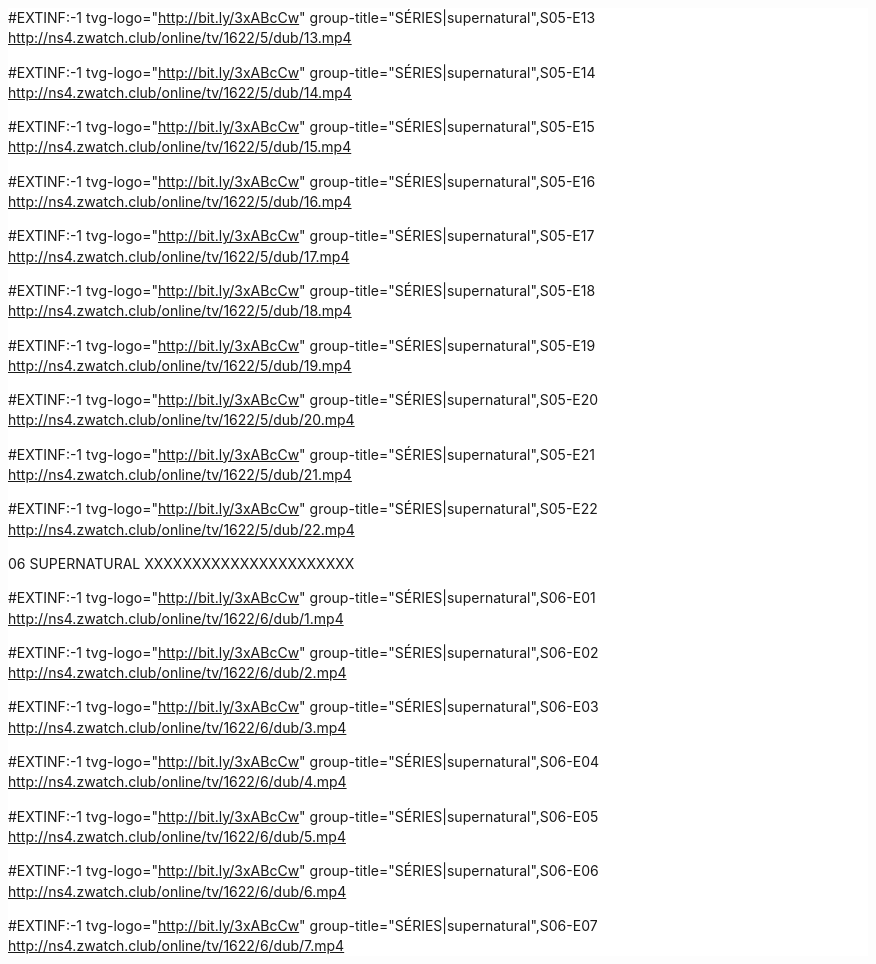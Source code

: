 #EXTINF:-1 tvg-logo="http://bit.ly/3xABcCw" group-title="SÉRIES|supernatural",S05-E13
http://ns4.zwatch.club/online/tv/1622/5/dub/13.mp4

#EXTINF:-1 tvg-logo="http://bit.ly/3xABcCw" group-title="SÉRIES|supernatural",S05-E14
http://ns4.zwatch.club/online/tv/1622/5/dub/14.mp4

#EXTINF:-1 tvg-logo="http://bit.ly/3xABcCw" group-title="SÉRIES|supernatural",S05-E15
http://ns4.zwatch.club/online/tv/1622/5/dub/15.mp4

#EXTINF:-1 tvg-logo="http://bit.ly/3xABcCw" group-title="SÉRIES|supernatural",S05-E16
http://ns4.zwatch.club/online/tv/1622/5/dub/16.mp4

#EXTINF:-1 tvg-logo="http://bit.ly/3xABcCw" group-title="SÉRIES|supernatural",S05-E17
http://ns4.zwatch.club/online/tv/1622/5/dub/17.mp4

#EXTINF:-1 tvg-logo="http://bit.ly/3xABcCw" group-title="SÉRIES|supernatural",S05-E18
http://ns4.zwatch.club/online/tv/1622/5/dub/18.mp4


#EXTINF:-1 tvg-logo="http://bit.ly/3xABcCw" group-title="SÉRIES|supernatural",S05-E19
http://ns4.zwatch.club/online/tv/1622/5/dub/19.mp4


#EXTINF:-1 tvg-logo="http://bit.ly/3xABcCw" group-title="SÉRIES|supernatural",S05-E20
http://ns4.zwatch.club/online/tv/1622/5/dub/20.mp4

#EXTINF:-1 tvg-logo="http://bit.ly/3xABcCw" group-title="SÉRIES|supernatural",S05-E21
http://ns4.zwatch.club/online/tv/1622/5/dub/21.mp4

#EXTINF:-1 tvg-logo="http://bit.ly/3xABcCw" group-title="SÉRIES|supernatural",S05-E22
http://ns4.zwatch.club/online/tv/1622/5/dub/22.mp4


06  SUPERNATURAL XXXXXXXXXXXXXXXXXXXXXX


#EXTINF:-1 tvg-logo="http://bit.ly/3xABcCw" group-title="SÉRIES|supernatural",S06-E01
http://ns4.zwatch.club/online/tv/1622/6/dub/1.mp4


#EXTINF:-1 tvg-logo="http://bit.ly/3xABcCw" group-title="SÉRIES|supernatural",S06-E02
http://ns4.zwatch.club/online/tv/1622/6/dub/2.mp4


#EXTINF:-1 tvg-logo="http://bit.ly/3xABcCw" group-title="SÉRIES|supernatural",S06-E03
http://ns4.zwatch.club/online/tv/1622/6/dub/3.mp4


#EXTINF:-1 tvg-logo="http://bit.ly/3xABcCw" group-title="SÉRIES|supernatural",S06-E04
http://ns4.zwatch.club/online/tv/1622/6/dub/4.mp4


#EXTINF:-1 tvg-logo="http://bit.ly/3xABcCw" group-title="SÉRIES|supernatural",S06-E05
http://ns4.zwatch.club/online/tv/1622/6/dub/5.mp4


#EXTINF:-1 tvg-logo="http://bit.ly/3xABcCw" group-title="SÉRIES|supernatural",S06-E06
http://ns4.zwatch.club/online/tv/1622/6/dub/6.mp4


#EXTINF:-1 tvg-logo="http://bit.ly/3xABcCw" group-title="SÉRIES|supernatural",S06-E07
http://ns4.zwatch.club/online/tv/1622/6/dub/7.mp4

